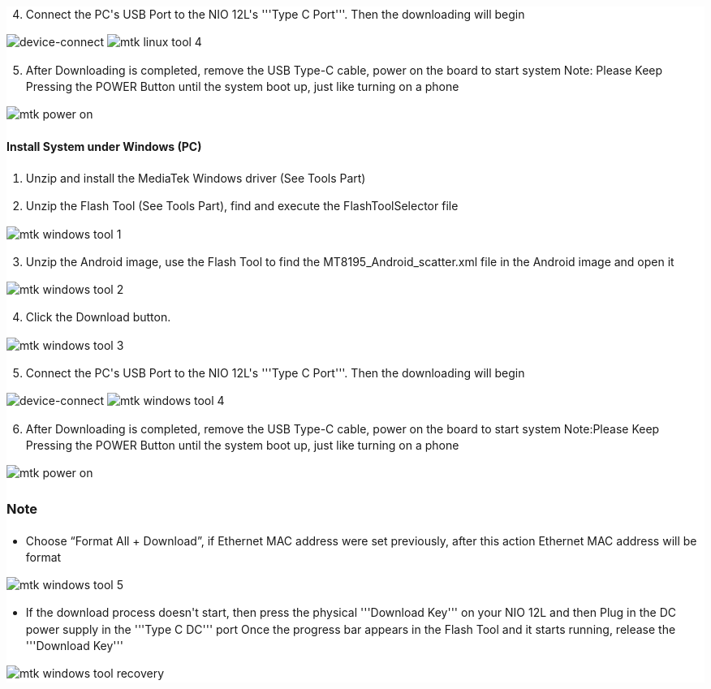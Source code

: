 4. Connect the PC's USB Port to the NIO 12L's '''Type C Port'''. Then the downloading will begin

<img src="/img/nio/nio12l/device-connect.webp" width = "700" alt="device-connect"/>

<img src="/img/nio/nio12l/mtk-linux-tool-4.webp" width = "700" alt="mtk linux tool 4"/>

5. After Downloading is completed, remove the USB Type-C cable, power on the board to start system
   Note: Please Keep Pressing the POWER Button until the system boot up, just like turning on a phone

<img src="/img/nio/nio12l/mtk-power-on.webp" width = "700" alt="mtk power on"/>

#### Install System under Windows (PC)

1. Unzip and install the MediaTek Windows driver (See Tools Part)

2. Unzip the Flash Tool (See Tools Part), find and execute the FlashToolSelector file

<img src="/img/nio/nio12l/mtk-windows-tool-1.webp" width = "700" alt="mtk windows tool 1"/>

3. Unzip the Android image, use the Flash Tool to find the MT8195_Android_scatter.xml file in the Android image and open it

<img src="/img/nio/nio12l/mtk-windows-tool-2.webp" width = "700" alt="mtk windows tool 2"/>

4. Click the Download button.

<img src="/img/nio/nio12l/mtk-windows-tool-3.webp" width = "700" alt="mtk windows tool 3"/>

5. Connect the PC's USB Port to the NIO 12L's '''Type C Port'''. Then the downloading will begin

<img src="/img/nio/nio12l/device-connect.webp" width = "700" alt="device-connect" />

<img src="/img/nio/nio12l/mtk-windows-tool-4.webp" width = "700" alt="mtk windows tool 4"/>

6. After Downloading is completed, remove the USB Type-C cable, power on the board to start system
   Note:Please Keep Pressing the POWER Button until the system boot up, just like turning on a phone

  <img src="/img/nio/nio12l/mtk-power-on.webp" width = "700" alt="mtk power on"/>

### Note

- Choose “Format All + Download”, if Ethernet MAC address were set previously, after this action Ethernet MAC address will be format

<img src="/img/nio/nio12l/mtk-windows-tool-5.webp" width = "700" alt="mtk windows tool 5"/>

- If the download process doesn't start, then press the physical '''Download Key''' on your NIO 12L and then Plug in the DC power supply in the '''Type C DC''' port
  Once the progress bar appears in the Flash Tool and it starts running, release the '''Download Key'''

<img src="/img/nio/nio12l/mtk-windows-tool-recovery.webp" width = "700" alt="mtk windows tool recovery"/>
